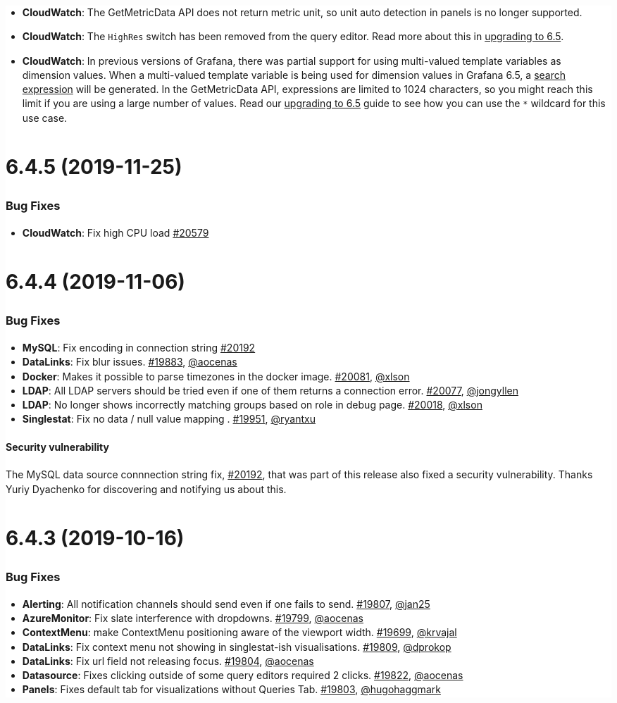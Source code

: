 - **CloudWatch**: The GetMetricData API does not return metric unit, so unit auto detection in panels is no longer supported.

- **CloudWatch**: The `HighRes` switch has been removed from the query editor. Read more about this in [upgrading to 6.5](https://grafana.com/docs/installation/upgrading/#upgrading-to-v6-5).

- **CloudWatch**: In previous versions of Grafana, there was partial support for using multi-valued template variables as dimension values. When a multi-valued template variable is being used for dimension values in Grafana 6.5, a [search expression](https://docs.aws.amazon.com/AmazonCloudWatch/latest/monitoring/using-search-expressions.html) will be generated. In the GetMetricData API, expressions are limited to 1024 characters, so you might reach this limit if you are using a large number of values. Read our [upgrading to 6.5](https://grafana.com/docs/installation/upgrading/#upgrading-to-v6-5) guide to see how you can use the `*` wildcard for this use case.

# 6.4.5 (2019-11-25)

### Bug Fixes

- **CloudWatch**: Fix high CPU load [#20579](https://github.com/grafana/grafana/pull/20579)

# 6.4.4 (2019-11-06)

### Bug Fixes

- **MySQL**: Fix encoding in connection string [#20192](https://github.com/grafana/grafana/pull/20192)
- **DataLinks**: Fix blur issues. [#19883](https://github.com/grafana/grafana/pull/19883), [@aocenas](https://github.com/aocenas)
- **Docker**: Makes it possible to parse timezones in the docker image. [#20081](https://github.com/grafana/grafana/pull/20081), [@xlson](https://github.com/xlson)
- **LDAP**: All LDAP servers should be tried even if one of them returns a connection error. [#20077](https://github.com/grafana/grafana/pull/20077), [@jongyllen](https://github.com/jongyllen)
- **LDAP**: No longer shows incorrectly matching groups based on role in debug page. [#20018](https://github.com/grafana/grafana/pull/20018), [@xlson](https://github.com/xlson)
- **Singlestat**: Fix no data / null value mapping . [#19951](https://github.com/grafana/grafana/pull/19951), [@ryantxu](https://github.com/ryantxu)

#### Security vulnerability

The MySQL data source connnection string fix, [#20192](https://github.com/grafana/grafana/pull/20192), that was part of this release
also fixed a security vulnerability. Thanks Yuriy Dyachenko for discovering and notifying us about this.

# 6.4.3 (2019-10-16)

### Bug Fixes

- **Alerting**: All notification channels should send even if one fails to send. [#19807](https://github.com/grafana/grafana/pull/19807), [@jan25](https://github.com/jan25)
- **AzureMonitor**: Fix slate interference with dropdowns. [#19799](https://github.com/grafana/grafana/pull/19799), [@aocenas](https://github.com/aocenas)
- **ContextMenu**: make ContextMenu positioning aware of the viewport width. [#19699](https://github.com/grafana/grafana/pull/19699), [@krvajal](https://github.com/krvajal)
- **DataLinks**: Fix context menu not showing in singlestat-ish visualisations. [#19809](https://github.com/grafana/grafana/pull/19809), [@dprokop](https://github.com/dprokop)
- **DataLinks**: Fix url field not releasing focus. [#19804](https://github.com/grafana/grafana/pull/19804), [@aocenas](https://github.com/aocenas)
- **Datasource**: Fixes clicking outside of some query editors required 2 clicks. [#19822](https://github.com/grafana/grafana/pull/19822), [@aocenas](https://github.com/aocenas)
- **Panels**: Fixes default tab for visualizations without Queries Tab. [#19803](https://github.com/grafana/grafana/pull/19803), [@hugohaggmark](https://github.com/hugohaggmark)